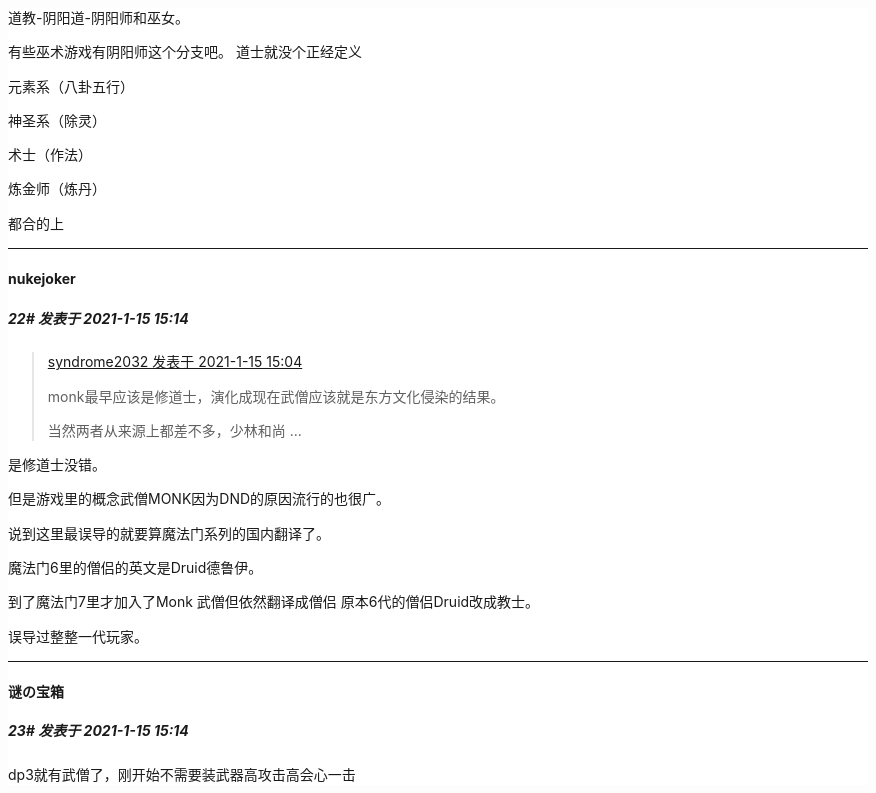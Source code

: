 道教-阴阳道-阴阳师和巫女。


有些巫术游戏有阴阳师这个分支吧。</blockquote>
道士就没个正经定义


元素系（八卦五行）

神圣系（除灵）

术士（作法）

炼金师（炼丹）


都合的上







*****

####  nukejoker  
##### 22#       发表于 2021-1-15 15:14



<blockquote><a href="httphttps://bbs.saraba1st.com/2b/forum.php?mod=redirect&amp;goto=findpost&amp;pid=50043941&amp;ptid=1982960" target="_blank">syndrome2032 发表于 2021-1-15 15:04</a>

monk最早应该是修道士，演化成现在武僧应该就是东方文化侵染的结果。


当然两者从来源上都差不多，少林和尚 ...</blockquote>
是修道士没错。

但是游戏里的概念武僧MONK因为DND的原因流行的也很广。


说到这里最误导的就要算魔法门系列的国内翻译了。

魔法门6里的僧侣的英文是Druid德鲁伊。

到了魔法门7里才加入了Monk 武僧但依然翻译成僧侣 原本6代的僧侣Druid改成教士。

误导过整整一代玩家。







*****

####  谜の宝箱  
##### 23#       发表于 2021-1-15 15:14




dp3就有武僧了，刚开始不需要装武器高攻击高会心一击


